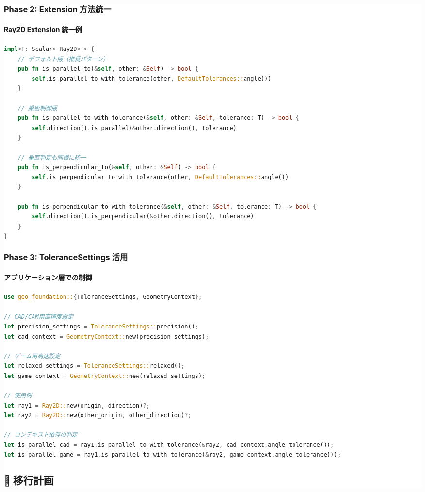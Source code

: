 ### Phase 2: Extension 方法統一

#### Ray2D Extension 統一例

```rust
impl<T: Scalar> Ray2D<T> {
    // デフォルト版（推奨パターン）
    pub fn is_parallel_to(&self, other: &Self) -> bool {
        self.is_parallel_to_with_tolerance(other, DefaultTolerances::angle())
    }

    // 厳密制御版
    pub fn is_parallel_to_with_tolerance(&self, other: &Self, tolerance: T) -> bool {
        self.direction().is_parallel(&other.direction(), tolerance)
    }

    // 垂直判定も同様に統一
    pub fn is_perpendicular_to(&self, other: &Self) -> bool {
        self.is_perpendicular_to_with_tolerance(other, DefaultTolerances::angle())
    }

    pub fn is_perpendicular_to_with_tolerance(&self, other: &Self, tolerance: T) -> bool {
        self.direction().is_perpendicular(&other.direction(), tolerance)
    }
}
```

### Phase 3: ToleranceSettings 活用

#### アプリケーション層での制御

```rust
use geo_foundation::{ToleranceSettings, GeometryContext};

// CAD/CAM用高精度設定
let precision_settings = ToleranceSettings::precision();
let cad_context = GeometryContext::new(precision_settings);

// ゲーム用高速設定
let relaxed_settings = ToleranceSettings::relaxed();
let game_context = GeometryContext::new(relaxed_settings);

// 使用例
let ray1 = Ray2D::new(origin, direction)?;
let ray2 = Ray2D::new(other_origin, other_direction)?;

// コンテキスト依存の判定
let is_parallel_cad = ray1.is_parallel_to_with_tolerance(&ray2, cad_context.angle_tolerance());
let is_parallel_game = ray1.is_parallel_to_with_tolerance(&ray2, game_context.angle_tolerance());
```

## 📅 移行計画
